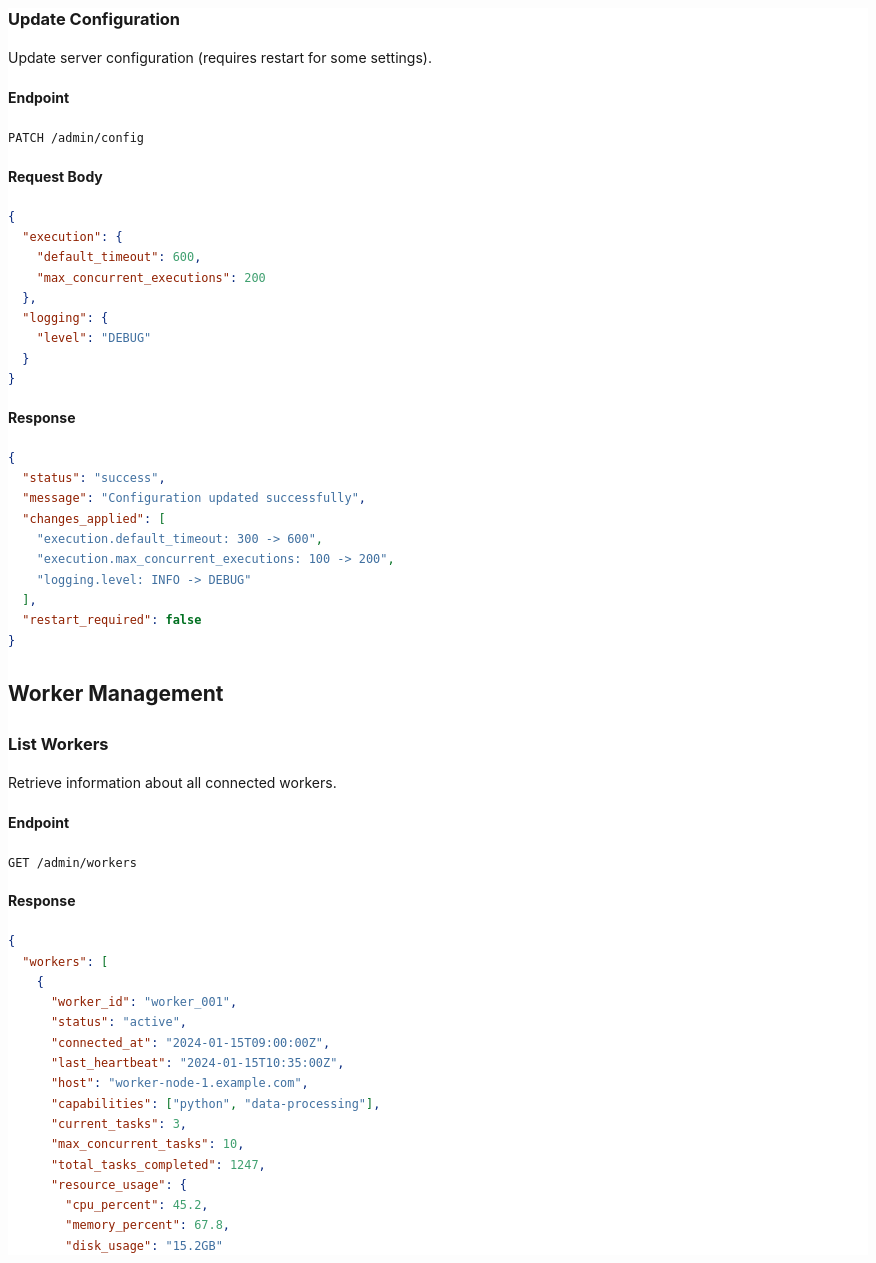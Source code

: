 ### Update Configuration

Update server configuration (requires restart for some settings).

#### Endpoint
```
PATCH /admin/config
```

#### Request Body
```json
{
  "execution": {
    "default_timeout": 600,
    "max_concurrent_executions": 200
  },
  "logging": {
    "level": "DEBUG"
  }
}
```

#### Response
```json
{
  "status": "success",
  "message": "Configuration updated successfully",
  "changes_applied": [
    "execution.default_timeout: 300 -> 600",
    "execution.max_concurrent_executions: 100 -> 200",
    "logging.level: INFO -> DEBUG"
  ],
  "restart_required": false
}
```

## Worker Management

### List Workers

Retrieve information about all connected workers.

#### Endpoint
```
GET /admin/workers
```

#### Response
```json
{
  "workers": [
    {
      "worker_id": "worker_001",
      "status": "active",
      "connected_at": "2024-01-15T09:00:00Z",
      "last_heartbeat": "2024-01-15T10:35:00Z",
      "host": "worker-node-1.example.com",
      "capabilities": ["python", "data-processing"],
      "current_tasks": 3,
      "max_concurrent_tasks": 10,
      "total_tasks_completed": 1247,
      "resource_usage": {
        "cpu_percent": 45.2,
        "memory_percent": 67.8,
        "disk_usage": "15.2GB"
```